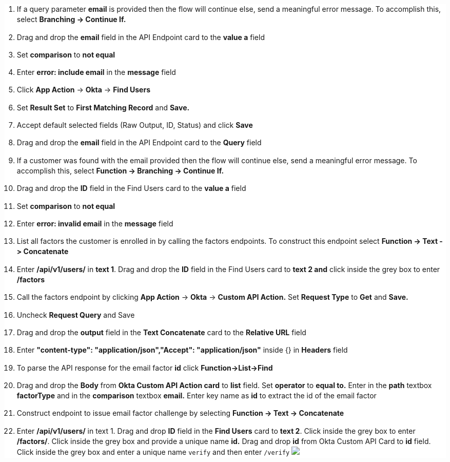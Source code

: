 1. If a query parameter **email** is provided then the flow will continue else, send a meaningful error message.  To accomplish this, select **Branching -> Continue If.** 


1. Drag and drop the **email** field in the API Endpoint card to the **value a** field
1. Set **comparison** to **not equal**


1. Enter **error: include email** in the **message** field 




1. Click **App Action** -> **Okta** -> **Find Users**


1. Set **Result Set** to **First Matching Record** and  **Save.** 




1. Accept default selected fields (Raw Output, ID, Status) and click **Save**
1. Drag and drop the **email** field in the API Endpoint card to the **Query** field
1. If a customer was found with the email provided then the flow will continue else, send a meaningful error message.  To accomplish this, select **Function -> Branching -> Continue If.** 


1. Drag and drop the **ID** field in the Find Users card to the **value a** field
1. Set **comparison** to **not equal**

1. Enter **error: invalid email** in the **message** field 




1. List all factors the customer is enrolled in by calling the factors endpoints. To construct this endpoint select **Function -> Text -> Concatenate**
1. Enter **/api/v1/users/** in **text 1**. Drag and drop the **ID** field in the Find Users card to **text 2 and** click inside the grey box to enter **/factors**
1. Call the factors endpoint by clicking **App Action** -> **Okta** -> **Custom API Action.** Set **Request Type** to **Get** and **Save.**


1. Uncheck **Request Query** and Save
1. Drag and drop the **output** field in the **Text Concatenate** card to the **Relative URL** field
1. Enter **"content-type": "application/json","Accept": "application/json"** inside {} in **Headers** field
1. To parse the API response for the email factor **id** click **Function->List->Find**
1. Drag and drop the **Body** from **Okta Custom API Action card** to **list** field. Set **operator** to **equal to.** Enter in the **path** textbox **factorType** and in the **comparison** textbox **email.** Enter key name as  **id** to extract the id of the email factor

1. Construct endpoint to issue email factor challenge by selecting **Function -> Text -> Concatenate**
1. Enter **/api/v1/users/** in text 1. Drag and drop **ID** field in the **Find Users** card to **text 2**. Click inside the grey box to enter **/factors/**. Click inside the grey box and provide a unique name **id.** Drag and drop **id** from Okta Custom API Card to **id** field. Click inside the grey box and enter a unique name `verify` and then enter `/verify`
   ![](/images/Aspose.Words.c588d44c-28bc-48fd-8ba9-f4940bb0b3fe.002.png)


